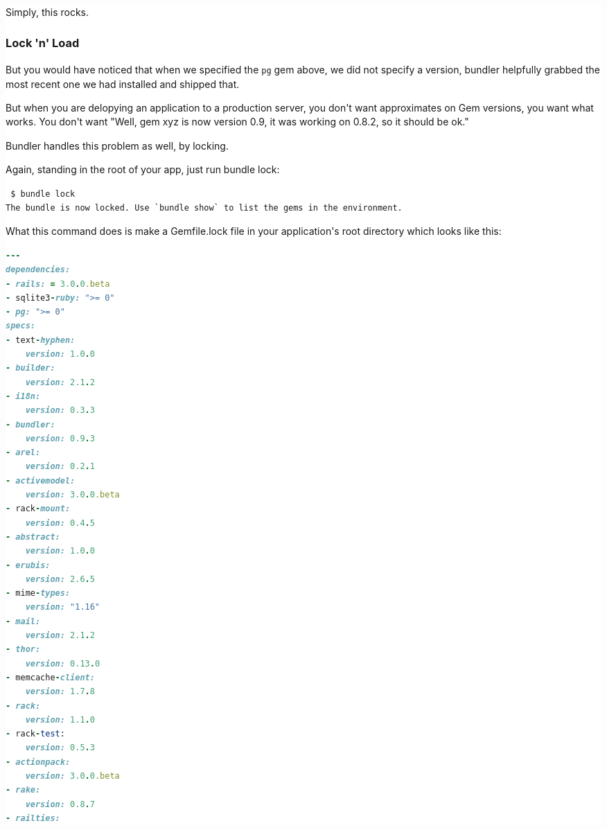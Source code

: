 Simply, this rocks.

### Lock 'n' Load

But you would have noticed that when we specified the `pg` gem above, we
did not specify a version, bundler helpfully grabbed the most recent one
we had installed and shipped that.

But when you are delopying an application to a production server, you
don't want approximates on Gem versions, you want what works. You don't
want "Well, gem xyz is now version 0.9, it was working on 0.8.2, so it
should be ok."

Bundler handles this problem as well, by locking.

Again, standing in the root of your app, just run bundle lock:

``` shell
 $ bundle lock
The bundle is now locked. Use `bundle show` to list the gems in the environment.
```

What this command does is make a Gemfile.lock file in your application's
root directory which looks like this:

``` ruby
--- 
dependencies: 
- rails: = 3.0.0.beta
- sqlite3-ruby: ">= 0"
- pg: ">= 0"
specs: 
- text-hyphen: 
    version: 1.0.0
- builder: 
    version: 2.1.2
- i18n: 
    version: 0.3.3
- bundler: 
    version: 0.9.3
- arel: 
    version: 0.2.1
- activemodel: 
    version: 3.0.0.beta
- rack-mount: 
    version: 0.4.5
- abstract: 
    version: 1.0.0
- erubis: 
    version: 2.6.5
- mime-types: 
    version: "1.16"
- mail: 
    version: 2.1.2
- thor: 
    version: 0.13.0
- memcache-client: 
    version: 1.7.8
- rack: 
    version: 1.1.0
- rack-test: 
    version: 0.5.3
- actionpack: 
    version: 3.0.0.beta
- rake: 
    version: 0.8.7
- railties: 
```